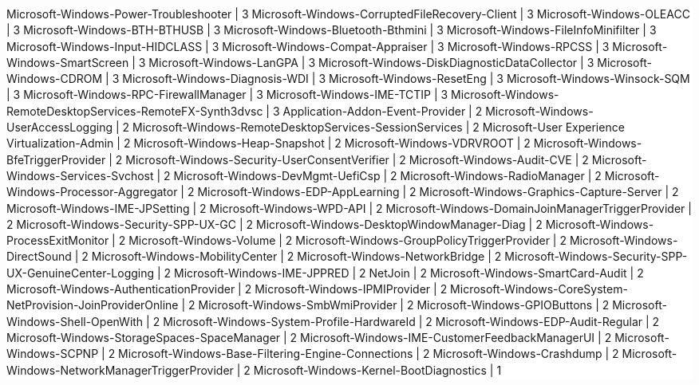 Microsoft-Windows-Power-Troubleshooter                                      |  3
Microsoft-Windows-CorruptedFileRecovery-Client                              |  3
Microsoft-Windows-OLEACC                                                    |  3
Microsoft-Windows-BTH-BTHUSB                                                |  3
Microsoft-Windows-Bluetooth-Bthmini                                         |  3
Microsoft-Windows-FileInfoMinifilter                                        |  3
Microsoft-Windows-Input-HIDCLASS                                            |  3
Microsoft-Windows-Compat-Appraiser                                          |  3
Microsoft-Windows-RPCSS                                                     |  3
Microsoft-Windows-SmartScreen                                               |  3
Microsoft-Windows-LanGPA                                                    |  3
Microsoft-Windows-DiskDiagnosticDataCollector                               |  3
Microsoft-Windows-CDROM                                                     |  3
Microsoft-Windows-Diagnosis-WDI                                             |  3
Microsoft-Windows-ResetEng                                                  |  3
Microsoft-Windows-Winsock-SQM                                               |  3
Microsoft-Windows-RPC-FirewallManager                                       |  3
Microsoft-Windows-IME-TCTIP                                                 |  3
Microsoft-Windows-RemoteDesktopServices-RemoteFX-Synth3dvsc                 |  3
Application-Addon-Event-Provider                                            |  2
Microsoft-Windows-UserAccessLogging                                         |  2
Microsoft-Windows-RemoteDesktopServices-SessionServices                     |  2
Microsoft-User Experience Virtualization-Admin                              |  2
Microsoft-Windows-Heap-Snapshot                                             |  2
Microsoft-Windows-VDRVROOT                                                  |  2
Microsoft-Windows-BfeTriggerProvider                                        |  2
Microsoft-Windows-Security-UserConsentVerifier                              |  2
Microsoft-Windows-Audit-CVE                                                 |  2
Microsoft-Windows-Services-Svchost                                          |  2
Microsoft-Windows-DevMgmt-UefiCsp                                           |  2
Microsoft-Windows-RadioManager                                              |  2
Microsoft-Windows-Processor-Aggregator                                      |  2
Microsoft-Windows-EDP-AppLearning                                           |  2
Microsoft-Windows-Graphics-Capture-Server                                   |  2
Microsoft-Windows-IME-JPSetting                                             |  2
Microsoft-Windows-WPD-API                                                   |  2
Microsoft-Windows-DomainJoinManagerTriggerProvider                          |  2
Microsoft-Windows-Security-SPP-UX-GC                                        |  2
Microsoft-Windows-DesktopWindowManager-Diag                                 |  2
Microsoft-Windows-ProcessExitMonitor                                        |  2
Microsoft-Windows-Volume                                                    |  2
Microsoft-Windows-GroupPolicyTriggerProvider                                |  2
Microsoft-Windows-DirectSound                                               |  2
Microsoft-Windows-MobilityCenter                                            |  2
Microsoft-Windows-NetworkBridge                                             |  2
Microsoft-Windows-Security-SPP-UX-GenuineCenter-Logging                     |  2
Microsoft-Windows-IME-JPPRED                                                |  2
NetJoin                                                                     |  2
Microsoft-Windows-SmartCard-Audit                                           |  2
Microsoft-Windows-AuthenticationProvider                                    |  2
Microsoft-Windows-IPMIProvider                                              |  2
Microsoft-Windows-CoreSystem-NetProvision-JoinProviderOnline                |  2
Microsoft-Windows-SmbWmiProvider                                            |  2
Microsoft-Windows-GPIOButtons                                               |  2
Microsoft-Windows-Shell-OpenWith                                            |  2
Microsoft-Windows-System-Profile-HardwareId                                 |  2
Microsoft-Windows-EDP-Audit-Regular                                         |  2
Microsoft-Windows-StorageSpaces-SpaceManager                                |  2
Microsoft-Windows-IME-CustomerFeedbackManagerUI                             |  2
Microsoft-Windows-SCPNP                                                     |  2
Microsoft-Windows-Base-Filtering-Engine-Connections                         |  2
Microsoft-Windows-Crashdump                                                 |  2
Microsoft-Windows-NetworkManagerTriggerProvider                             |  2
Microsoft-Windows-Kernel-BootDiagnostics                                    |  1
